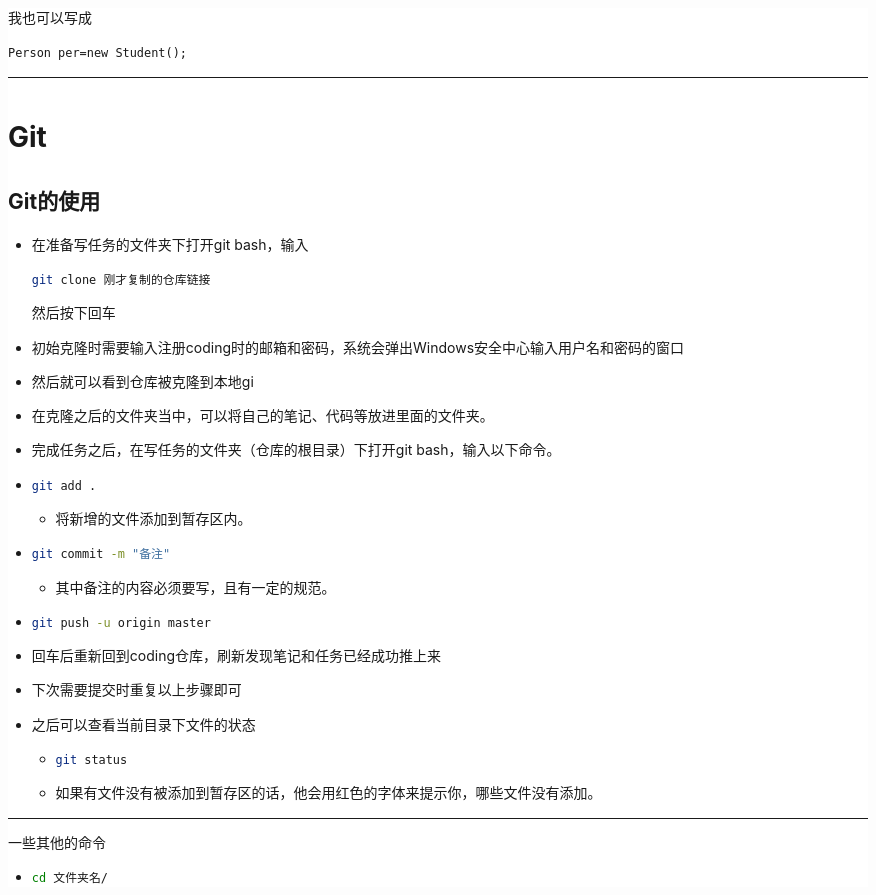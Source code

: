 我也可以写成

`Person per=new Student();`

------

# Git

## Git的使用

- 在准备写任务的文件夹下打开git bash，输入

  ```bash
  git clone 刚才复制的仓库链接
  ```

  然后按下回车

- 初始克隆时需要输入注册coding时的邮箱和密码，系统会弹出Windows安全中心输入用户名和密码的窗口

- 然后就可以看到仓库被克隆到本地gi

- 在克隆之后的文件夹当中，可以将自己的笔记、代码等放进里面的文件夹。

- 完成任务之后，在写任务的文件夹（仓库的根目录）下打开git bash，输入以下命令。

- ```bash
  git add .
  ```

  - 将新增的文件添加到暂存区内。

- ```bash
  git commit -m "备注"
  ```

  - 其中备注的内容必须要写，且有一定的规范。

- ```bash
  git push -u origin master
  ```

- 回车后重新回到coding仓库，刷新发现笔记和任务已经成功推上来

- 下次需要提交时重复以上步骤即可

- 之后可以查看当前目录下文件的状态 

  - ```bash
    git status
    ```

  - 如果有文件没有被添加到暂存区的话，他会用红色的字体来提示你，哪些文件没有添加。

------

一些其他的命令

- ```bash
  cd 文件夹名/
  ```
